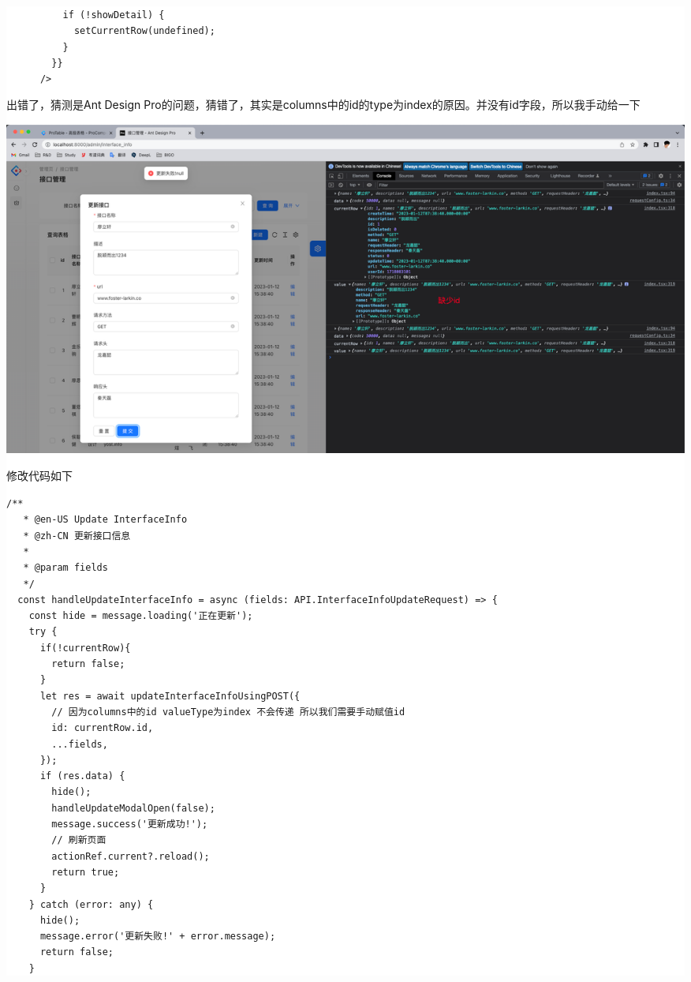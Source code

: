 ```tsx
          if (!showDetail) {
            setCurrentRow(undefined);
          }
        }}
      />
```

出错了，猜测是Ant Design Pro的问题，猜错了，其实是columns中的id的type为index的原因。并没有id字段，所以我手动给一下

![image-20230113222955554](开发文档.assets/image-20230113222955554.png)

修改代码如下

```tsx
/**
   * @en-US Update InterfaceInfo
   * @zh-CN 更新接口信息
   *
   * @param fields
   */
  const handleUpdateInterfaceInfo = async (fields: API.InterfaceInfoUpdateRequest) => {
    const hide = message.loading('正在更新');
    try {
      if(!currentRow){
        return false;
      }
      let res = await updateInterfaceInfoUsingPOST({
        // 因为columns中的id valueType为index 不会传递 所以我们需要手动赋值id
        id: currentRow.id,
        ...fields,
      });
      if (res.data) {
        hide();
        handleUpdateModalOpen(false);
        message.success('更新成功!');
        // 刷新页面
        actionRef.current?.reload();
        return true;
      }
    } catch (error: any) {
      hide();
      message.error('更新失败!' + error.message);
      return false;
    }
```